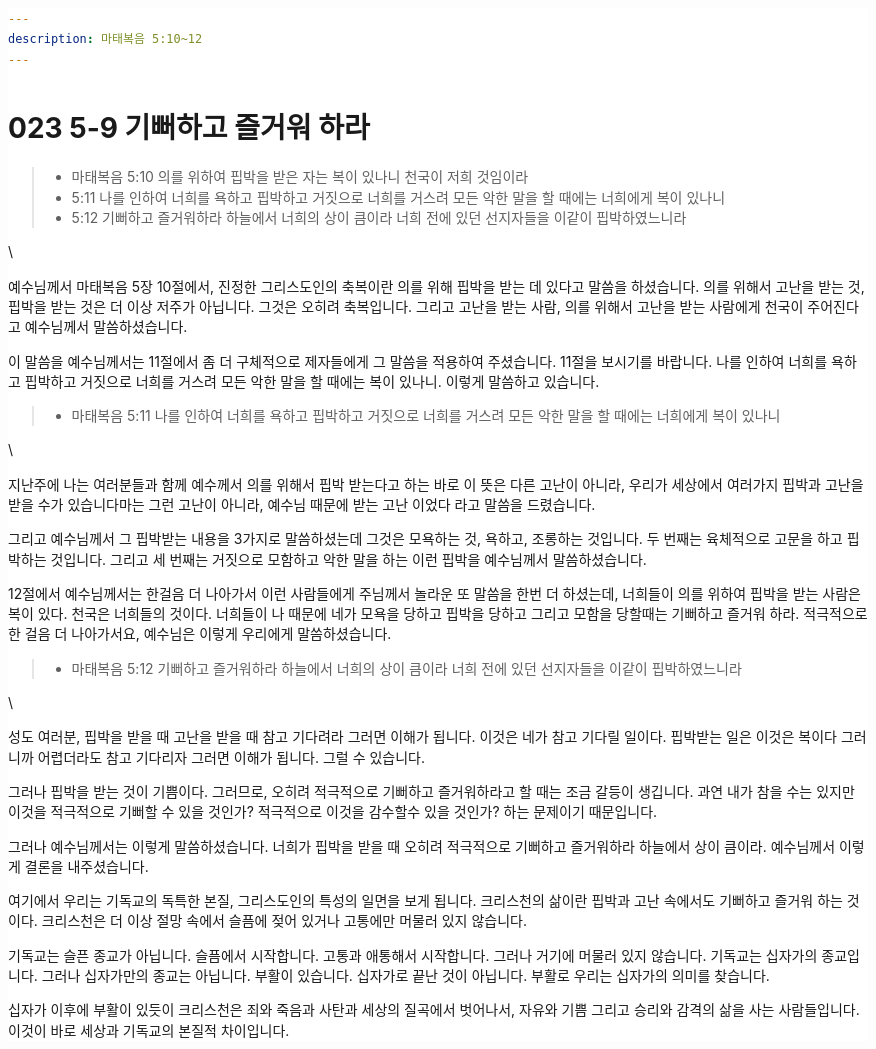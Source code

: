 ```yaml
---
description: 마태복음 5:10~12
---
```


# 023 5-9 기뻐하고 즐거워 하라



> * 마태복음 5:10 의를 위하여 핍박을 받은 자는 복이 있나니 천국이 저희 것임이라
> * 5:11 나를 인하여 너희를 욕하고 핍박하고 거짓으로 너희를 거스려 모든 악한 말을 할 때에는 너희에게 복이 있나니
> * 5:12 기뻐하고 즐거워하라 하늘에서 너희의 상이 큼이라 너희 전에 있던 선지자들을 이같이 핍박하였느니라

\


예수님께서 마태복음 5장 10절에서, 진정한 그리스도인의 축복이란 의를 위해 핍박을 받는 데 있다고 말씀을 하셨습니다. 의를 위해서 고난을 받는 것, 핍박을 받는 것은 더 이상 저주가 아닙니다. 그것은 오히려 축복입니다. 그리고 고난을 받는 사람, 의를 위해서 고난을 받는 사람에게 천국이 주어진다고 예수님께서 말씀하셨습니다.

이 말씀을 예수님께서는 11절에서 좀 더 구체적으로 제자들에게 그 말씀을 적용하여 주셨습니다. 11절을 보시기를 바랍니다. 나를 인하여 너희를 욕하고 핍박하고 거짓으로 너희를 거스려 모든 악한 말을 할 때에는 복이 있나니. 이렇게 말씀하고 있습니다.&#x20;

> * 마태복음 5:11 나를 인하여 너희를 욕하고 핍박하고 거짓으로 너희를 거스려 모든 악한 말을 할 때에는 너희에게 복이 있나니

\


지난주에 나는 여러분들과 함께 예수께서 의를 위해서 핍박 받는다고 하는 바로 이 뜻은 다른 고난이 아니라, 우리가 세상에서 여러가지 핍박과 고난을 받을 수가 있습니다마는 그런 고난이 아니라, 예수님 때문에 받는 고난 이었다 라고 말씀을 드렸습니다.&#x20;

그리고 예수님께서 그 핍박받는 내용을 3가지로 말씀하셨는데 그것은 모욕하는 것, 욕하고, 조롱하는 것입니다. 두 번째는 육체적으로 고문을 하고 핍박하는 것입니다. 그리고 세 번째는 거짓으로 모함하고 악한 말을 하는 이런 핍박을 예수님께서 말씀하셨습니다.

12절에서 예수님께서는 한걸음 더 나아가서 이런 사람들에게 주님께서 놀라운 또 말씀을 한번 더 하셨는데, 너희들이 의를 위하여 핍박을 받는 사람은 복이 있다. 천국은 너희들의 것이다. 너희들이 나 때문에 네가 모욕을 당하고 핍박을 당하고 그리고 모함을 당할때는 기뻐하고 즐거워 하라. 적극적으로 한 걸음 더 나아가서요, 예수님은 이렇게 우리에게 말씀하셨습니다.

> * 마태복음 5:12 기뻐하고 즐거워하라 하늘에서 너희의 상이 큼이라 너희 전에 있던 선지자들을 이같이 핍박하였느니라

\


성도 여러분, 핍박을 받을 때 고난을 받을 때 참고 기다려라 그러면 이해가 됩니다. 이것은 네가 참고 기다릴 일이다. 핍박받는 일은 이것은 복이다 그러니까 어렵더라도 참고 기다리자 그러면 이해가 됩니다. 그럴 수 있습니다.

그러나 핍박을 받는 것이 기쁨이다. 그러므로, 오히려 적극적으로 기뻐하고 즐거워하라고 할 때는 조금 갈등이 생깁니다. 과연 내가 참을 수는 있지만 이것을 적극적으로 기뻐할 수 있을 것인가? 적극적으로 이것을 감수할수 있을 것인가? 하는 문제이기 때문입니다.

그러나 예수님께서는 이렇게 말씀하셨습니다. 너희가 핍박을 받을 때 오히려 적극적으로 기뻐하고 즐거워하라 하늘에서 상이 큼이라. 예수님께서 이렇게 결론을 내주셨습니다.&#x20;

여기에서 우리는 기독교의 독특한 본질, 그리스도인의 특성의 일면을 보게 됩니다. 크리스천의 삶이란 핍박과 고난 속에서도 기뻐하고 즐거워 하는 것이다. 크리스천은 더 이상 절망 속에서 슬픔에 젖어 있거나 고통에만 머물러 있지 않습니다.

기독교는 슬픈 종교가 아닙니다. 슬픔에서 시작합니다. 고통과 애통해서 시작합니다. 그러나 거기에 머물러 있지 않습니다. 기독교는 십자가의 종교입니다. 그러나 십자가만의 종교는 아닙니다. 부활이 있습니다. 십자가로 끝난 것이 아닙니다. 부활로 우리는 십자가의 의미를 찾습니다.&#x20;

십자가 이후에 부활이 있듯이 크리스천은 죄와 죽음과 사탄과 세상의 질곡에서 벗어나서, 자유와 기쁨 그리고 승리와 감격의 삶을 사는 사람들입니다. 이것이 바로 세상과 기독교의 본질적 차이입니다.
